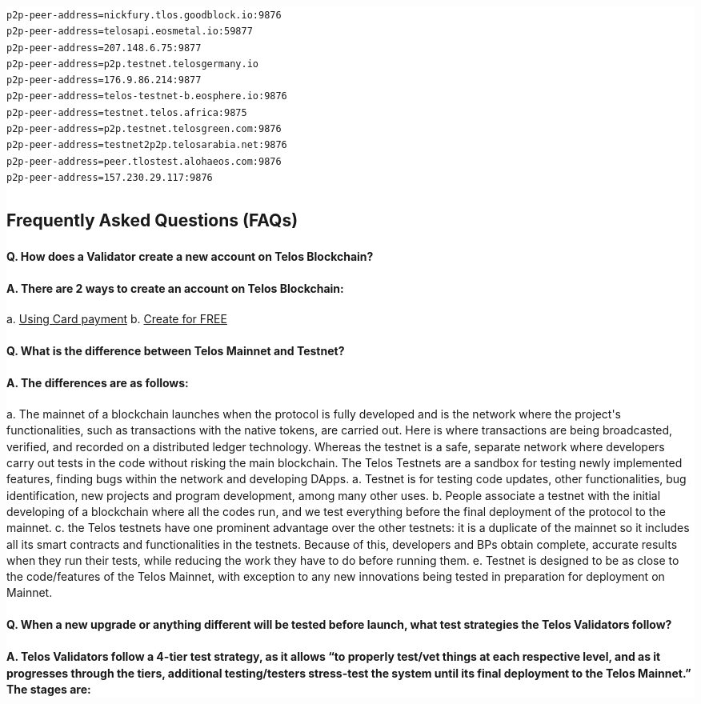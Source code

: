 ```
p2p-peer-address=nickfury.tlos.goodblock.io:9876
p2p-peer-address=telosapi.eosmetal.io:59877
p2p-peer-address=207.148.6.75:9877
p2p-peer-address=p2p.testnet.telosgermany.io
p2p-peer-address=176.9.86.214:9877
p2p-peer-address=telos-testnet-b.eosphere.io:9876
p2p-peer-address=testnet.telos.africa:9875
p2p-peer-address=p2p.testnet.telosgreen.com:9876
p2p-peer-address=testnet2p2p.telosarabia.net:9876
p2p-peer-address=peer.tlostest.alohaeos.com:9876
p2p-peer-address=157.230.29.117:9876
```

## Frequently Asked Questions (FAQs)

#### Q. How does a Validator create a new account on Telos Blockchain?

#### A. There are 2 ways to create an account on Telos Blockchain:

a. [Using Card payment](https://telos-account-creator.com) b. [Create for FREE](https://telosuk.io/how-to-create-a-free-telos-account/)

#### Q. What is the difference between Telos Mainnet and Testnet?

#### A. The differences are as follows:

a. The mainnet of a blockchain launches when the protocol is fully developed and is the network where the project's functionalities, such as transactions with the native tokens, are carried out. Here is where transactions are being broadcasted, verified, and recorded on a distributed ledger technology. Whereas the testnet is a safe, separate network where developers carry out tests in the code without risking the main blockchain. The Telos Testnets are a sandbox for testing newly implemented features, finding bugs within the network and developing DApps. a. Testnet is for testing code updates, other functionalities, bug identification, new projects and program development, among many other uses. b. People associate a testnet with the initial developing of a blockchain where all the codes run, and we test everything before the final deployment of the protocol to the mainnet. c. the Telos testnets have one prominent advantage over the other testnets: it is a duplicate of the mainnet so it includes all its smart contracts and functionalities in the testnets. Because of this, developers and BPs obtain complete, accurate results when they run their tests, while reducing the work they have to do before running them. e. Testnet is designed to be as close to the code/features of the Telos Mainnet, with exception to any new innovations being tested in preparation for deployment on Mainnet.

#### Q. When a new upgrade or anything different will be tested before launch, what test strategies the Telos Validators follow?

#### A. Telos Validators follow a 4-tier test strategy, as it allows “to properly test/vet things at each respective level, and as it progresses through the tiers, additional testing/testers stress-test the system until its final deployment to the Telos Mainnet.” The stages are:
